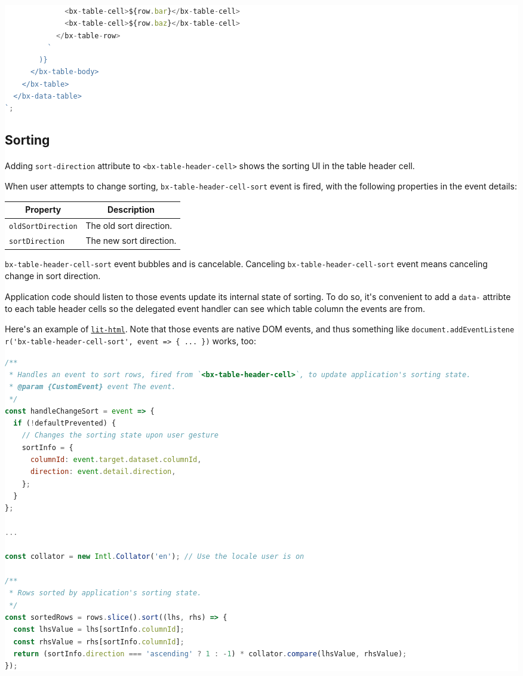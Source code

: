 ```javascript
              <bx-table-cell>${row.bar}</bx-table-cell>
              <bx-table-cell>${row.baz}</bx-table-cell>
            </bx-table-row>
          `
        )}
      </bx-table-body>
    </bx-table>
  </bx-data-table>
`;
```

## Sorting

Adding `sort-direction` attribute to `<bx-table-header-cell>` shows the sorting UI in the table header cell.

When user attempts to change sorting, `bx-table-header-cell-sort` event is fired, with the following properties in the event details:

| Property           | Description             |
| ------------------ | ----------------------- |
| `oldSortDirection` | The old sort direction. |
| `sortDirection`    | The new sort direction. |

`bx-table-header-cell-sort` event bubbles and is cancelable. Canceling `bx-table-header-cell-sort` event means canceling change in sort direction.

Application code should listen to those events update its internal state of sorting. To do so, it's convenient to add a `data-` attribte to each table header cells so the delegated event handler can see which table column the events are from.

Here's an example of [`lit-html`](https://lit-html.polymer-project.org). Note that those events are native DOM events, and thus something like `document.addEventListener('bx-table-header-cell-sort', event => { ... })` works, too:

```javascript
/**
 * Handles an event to sort rows, fired from `<bx-table-header-cell>`, to update application's sorting state.
 * @param {CustomEvent} event The event.
 */
const handleChangeSort = event => {
  if (!defaultPrevented) {
    // Changes the sorting state upon user gesture
    sortInfo = {
      columnId: event.target.dataset.columnId,
      direction: event.detail.direction,
    };
  }
};

...

const collator = new Intl.Collator('en'); // Use the locale user is on

/**
 * Rows sorted by application's sorting state.
 */
const sortedRows = rows.slice().sort((lhs, rhs) => {
  const lhsValue = lhs[sortInfo.columnId];
  const rhsValue = rhs[sortInfo.columnId];
  return (sortInfo.direction === 'ascending' ? 1 : -1) * collator.compare(lhsValue, rhsValue);
});

```